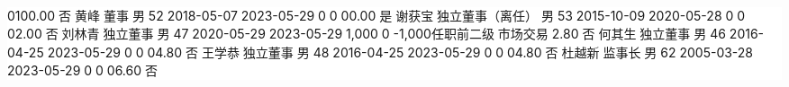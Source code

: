 0100.00
否
黄峰
董事
男
52
2018-05-07
2023-05-29
0
0
00.00
是
谢获宝
独立董事（离任）
男
53
2015-10-09
2020-05-28
0
0
02.00
否
刘林青
独立董事
男
47
2020-05-29
2023-05-29
1,000
0
-1,000任职前二级
市场交易
2.80
否
何其生
独立董事
男
46
2016-04-25
2023-05-29
0
0
04.80
否
王学恭
独立董事
男
48
2016-04-25
2023-05-29
0
0
04.80
否
杜越新
监事长
男
62
2005-03-28
2023-05-29
0
0
06.60
否